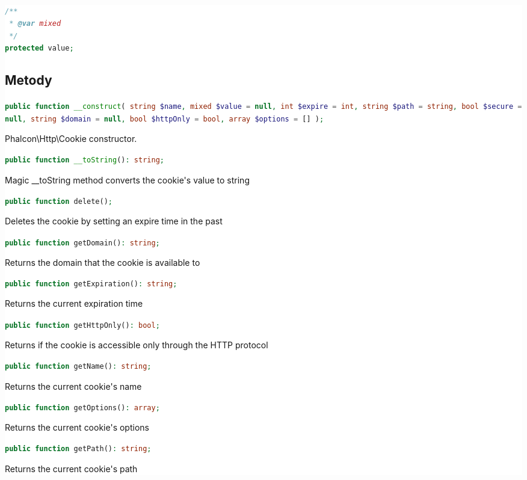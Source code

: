 ```php
/**
 * @var mixed
 */
protected value;

```

## Metody

```php
public function __construct( string $name, mixed $value = null, int $expire = int, string $path = string, bool $secure = null, string $domain = null, bool $httpOnly = bool, array $options = [] );
```
Phalcon\Http\Cookie constructor.


```php
public function __toString(): string;
```
Magic __toString method converts the cookie's value to string


```php
public function delete();
```
Deletes the cookie by setting an expire time in the past


```php
public function getDomain(): string;
```
Returns the domain that the cookie is available to


```php
public function getExpiration(): string;
```
Returns the current expiration time


```php
public function getHttpOnly(): bool;
```
Returns if the cookie is accessible only through the HTTP protocol


```php
public function getName(): string;
```
Returns the current cookie's name


```php
public function getOptions(): array;
```
Returns the current cookie's options


```php
public function getPath(): string;
```
Returns the current cookie's path
